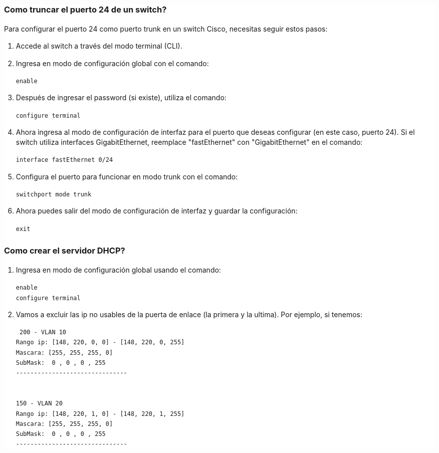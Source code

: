 ### Como truncar el puerto 24 de un switch?



Para configurar el puerto 24 como puerto trunk en un switch Cisco, necesitas seguir estos pasos:

1. Accede al switch a través del modo terminal (CLI).

2. Ingresa en modo de configuración global con el comando:
    ```
    enable
    ```

3. Después de ingresar el password (si existe), utiliza el comando:
    ```
    configure terminal
    ```

4. Ahora ingresa al modo de configuración de interfaz para el puerto que deseas configurar (en este caso, puerto 24). Si el switch utiliza interfaces GigabitEthernet, reemplace "fastEthernet" con "GigabitEthernet" en el comando:
    ```
    interface fastEthernet 0/24
    ```

5. Configura el puerto para funcionar en modo trunk con el comando:
    ```
    switchport mode trunk
    ```

6. Ahora puedes salir del modo de configuración de interfaz y guardar la configuración:
    ```
    exit
    ```

### Como crear el servidor DHCP?

1. Ingresa en modo de configuración global usando el comando:
    ```
    enable
    configure terminal
    ```

2. Vamos a excluir las ip no usables de la puerta de enlace (la primera y la ultima). Por ejemplo, si tenemos:
    ```
     200 - VLAN 10
    Rango ip: [148, 220, 0, 0] - [148, 220, 0, 255]
    Mascara: [255, 255, 255, 0]
    SubMask:  0 , 0 , 0 , 255
    -------------------------------


    150 - VLAN 20
    Rango ip: [148, 220, 1, 0] - [148, 220, 1, 255]
    Mascara: [255, 255, 255, 0]
    SubMask:  0 , 0 , 0 , 255
    -------------------------------
    ```
